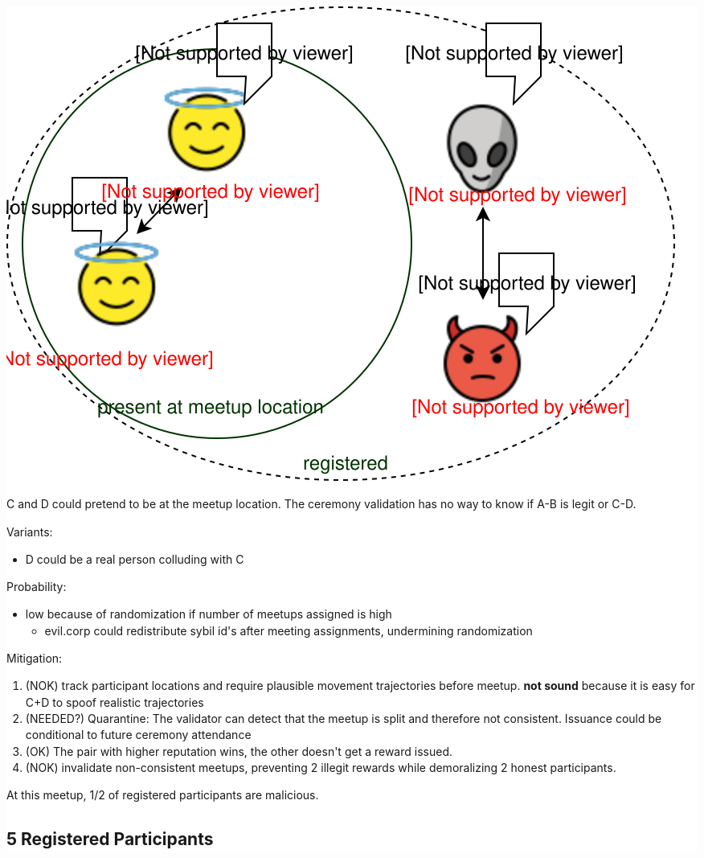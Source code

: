 ![](./fig/meetup_4r_2i1d1a.svg)

C and D could pretend to be at the meetup location. The ceremony validation has no way to know if A-B is legit or C-D.

Variants:
  * D could be a real person colluding with C

Probability:
  * low because of randomization if number of meetups assigned is high
    * evil.corp could redistribute sybil id's after meeting assignments, undermining randomization

Mitigation: 
  1. (NOK) track participant locations and require plausible movement trajectories before meetup. **not sound** because it is easy for C+D to spoof realistic trajectories
  2. (NEEDED?) Quarantine: The validator can detect that the meetup is split and therefore not consistent. Issuance could be conditional to future ceremony attendance
  3. (OK) The pair with higher reputation wins, the other doesn't get a reward issued.
  3. (NOK) invalidate non-consistent meetups, preventing 2 illegit rewards while demoralizing 2 honest participants.

At this meetup, 1/2 of registered participants are malicious.

## 5 Registered Participants
